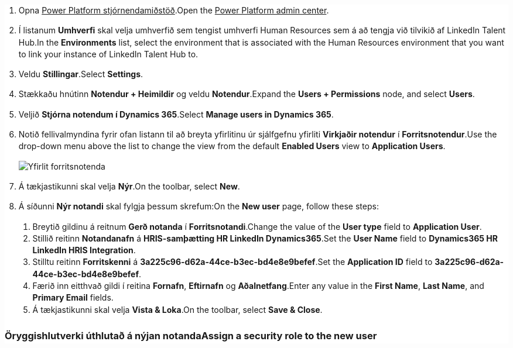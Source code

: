 1. <span data-ttu-id="8b11e-133">Opna [Power Platform stjórnendamiðstöð](https://admin.powerplatform.microsoft.com).</span><span class="sxs-lookup"><span data-stu-id="8b11e-133">Open the [Power Platform admin center](https://admin.powerplatform.microsoft.com).</span></span>

2. <span data-ttu-id="8b11e-134">Í listanum **Umhverfi** skal velja umhverfið sem tengist umhverfi Human Resources sem á að tengja við tilvikið af LinkedIn Talent Hub.</span><span class="sxs-lookup"><span data-stu-id="8b11e-134">In the **Environments** list, select the environment that is associated with the Human Resources environment that you want to link your instance of LinkedIn Talent Hub to.</span></span>

3. <span data-ttu-id="8b11e-135">Veldu **Stillingar**.</span><span class="sxs-lookup"><span data-stu-id="8b11e-135">Select **Settings**.</span></span>

4. <span data-ttu-id="8b11e-136">Stækkaðu hnútinn **Notendur + Heimildir** og veldu **Notendur**.</span><span class="sxs-lookup"><span data-stu-id="8b11e-136">Expand the **Users + Permissions** node, and select **Users**.</span></span>

5. <span data-ttu-id="8b11e-137">Veljið **Stjórna notendum í Dynamics 365**.</span><span class="sxs-lookup"><span data-stu-id="8b11e-137">Select **Manage users in Dynamics 365**.</span></span>

6. <span data-ttu-id="8b11e-138">Notið fellivalmyndina fyrir ofan listann til að breyta yfirlitinu úr sjálfgefnu yfirliti **Virkjaðir notendur** í **Forritsnotendur**.</span><span class="sxs-lookup"><span data-stu-id="8b11e-138">Use the drop-down menu above the list to change the view from the default **Enabled Users** view to **Application Users**.</span></span>

    ![Yfirlit forritsnotenda](./media/hr-admin-integration-power-apps-application-users.jpg)

7. <span data-ttu-id="8b11e-140">Á tækjastikunni skal velja **Nýr**.</span><span class="sxs-lookup"><span data-stu-id="8b11e-140">On the toolbar, select **New**.</span></span>

8. <span data-ttu-id="8b11e-141">Á síðunni **Nýr notandi** skal fylgja þessum skrefum:</span><span class="sxs-lookup"><span data-stu-id="8b11e-141">On the **New user** page, follow these steps:</span></span>

    1. <span data-ttu-id="8b11e-142">Breytið gildinu á reitnum **Gerð notanda** í **Forritsnotandi**.</span><span class="sxs-lookup"><span data-stu-id="8b11e-142">Change the value of the **User type** field to **Application User**.</span></span>
    2. <span data-ttu-id="8b11e-143">Stillið reitinn **Notandanafn** á **HRIS-samþætting HR LinkedIn Dynamics365**.</span><span class="sxs-lookup"><span data-stu-id="8b11e-143">Set the **User Name** field to **Dynamics365 HR LinkedIn HRIS Integration**.</span></span>
    3. <span data-ttu-id="8b11e-144">Stilltu reitinn **Forritskenni** á **3a225c96-d62a-44ce-b3ec-bd4e8e9befef**.</span><span class="sxs-lookup"><span data-stu-id="8b11e-144">Set the **Application ID** field to **3a225c96-d62a-44ce-b3ec-bd4e8e9befef**.</span></span>
    4. <span data-ttu-id="8b11e-145">Færið inn eitthvað gildi í reitina **Fornafn**, **Eftirnafn** og **Aðalnetfang**.</span><span class="sxs-lookup"><span data-stu-id="8b11e-145">Enter any value in the **First Name**, **Last Name**, and **Primary Email** fields.</span></span>
    5. <span data-ttu-id="8b11e-146">Á tækjastikunni skal velja **Vista \& Loka**.</span><span class="sxs-lookup"><span data-stu-id="8b11e-146">On the toolbar, select **Save \& Close**.</span></span>

### <a name="assign-a-security-role-to-the-new-user"></a><span data-ttu-id="8b11e-147">Öryggishlutverki úthlutað á nýjan notanda</span><span class="sxs-lookup"><span data-stu-id="8b11e-147">Assign a security role to the new user</span></span>
